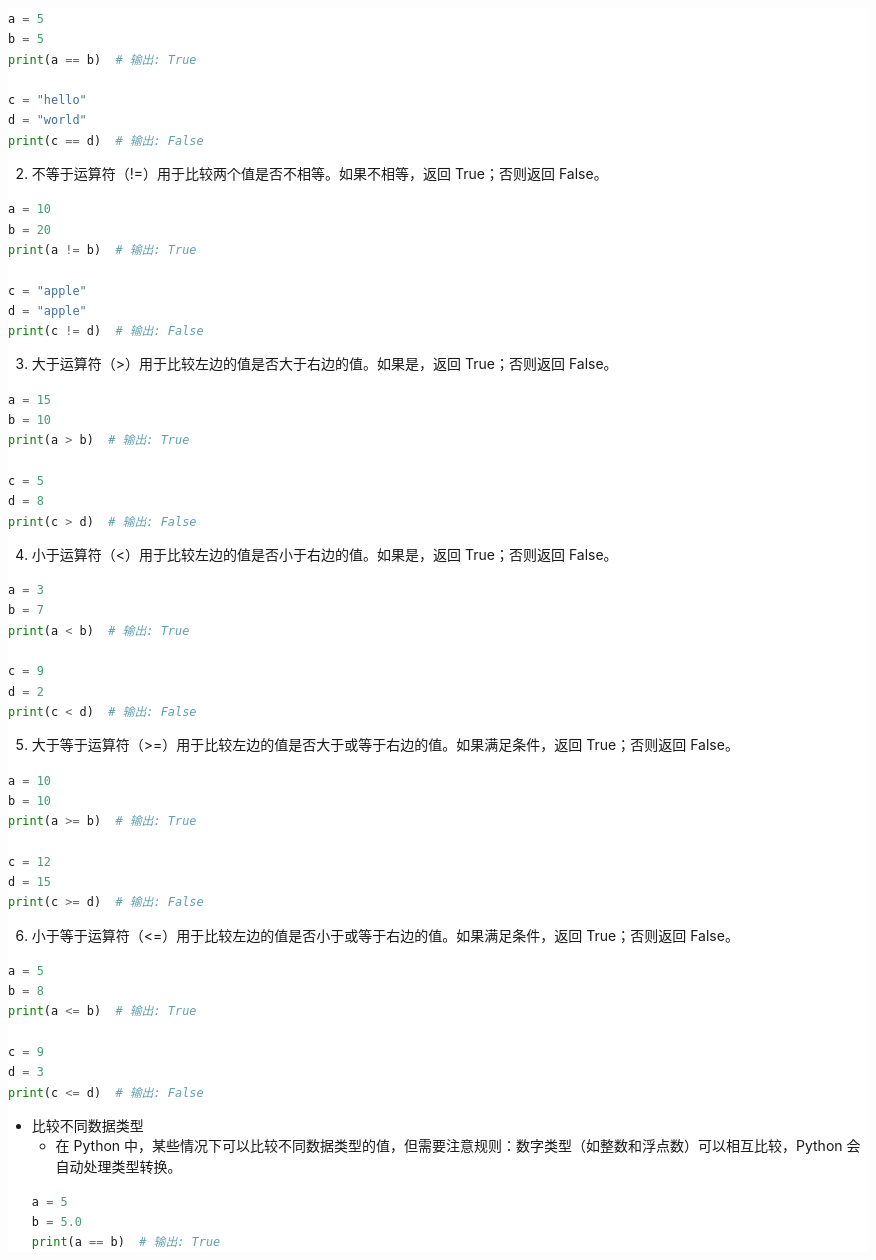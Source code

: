 ```python :collapsed-lines=5
a = 5
b = 5
print(a == b)  # 输出: True

c = "hello"
d = "world"
print(c == d)  # 输出: False
```
2. 不等于运算符（!=）用于比较两个值是否不相等。如果不相等，返回 True；否则返回 False。
```python :collapsed-lines=5
a = 10
b = 20
print(a != b)  # 输出: True

c = "apple"
d = "apple"
print(c != d)  # 输出: False
```
3. 大于运算符（>）用于比较左边的值是否大于右边的值。如果是，返回 True；否则返回 False。
```python :collapsed-lines=5
a = 15
b = 10
print(a > b)  # 输出: True

c = 5
d = 8
print(c > d)  # 输出: False
```
4. 小于运算符（<）用于比较左边的值是否小于右边的值。如果是，返回 True；否则返回 False。
```python :collapsed-lines=5
a = 3
b = 7
print(a < b)  # 输出: True

c = 9
d = 2
print(c < d)  # 输出: False
```
5. 大于等于运算符（>=）用于比较左边的值是否大于或等于右边的值。如果满足条件，返回 True；否则返回 False。
```python :collapsed-lines=5
a = 10
b = 10
print(a >= b)  # 输出: True

c = 12
d = 15
print(c >= d)  # 输出: False
```
6. 小于等于运算符（<=）用于比较左边的值是否小于或等于右边的值。如果满足条件，返回 True；否则返回 False。
```python :collapsed-lines=5
a = 5
b = 8
print(a <= b)  # 输出: True

c = 9
d = 3
print(c <= d)  # 输出: False
```
+ 比较不同数据类型
    + 在 Python 中，某些情况下可以比较不同数据类型的值，但需要注意规则：数字类型（如整数和浮点数）可以相互比较，Python 会自动处理类型转换。
    ```python
    a = 5
    b = 5.0
    print(a == b)  # 输出: True
    ```